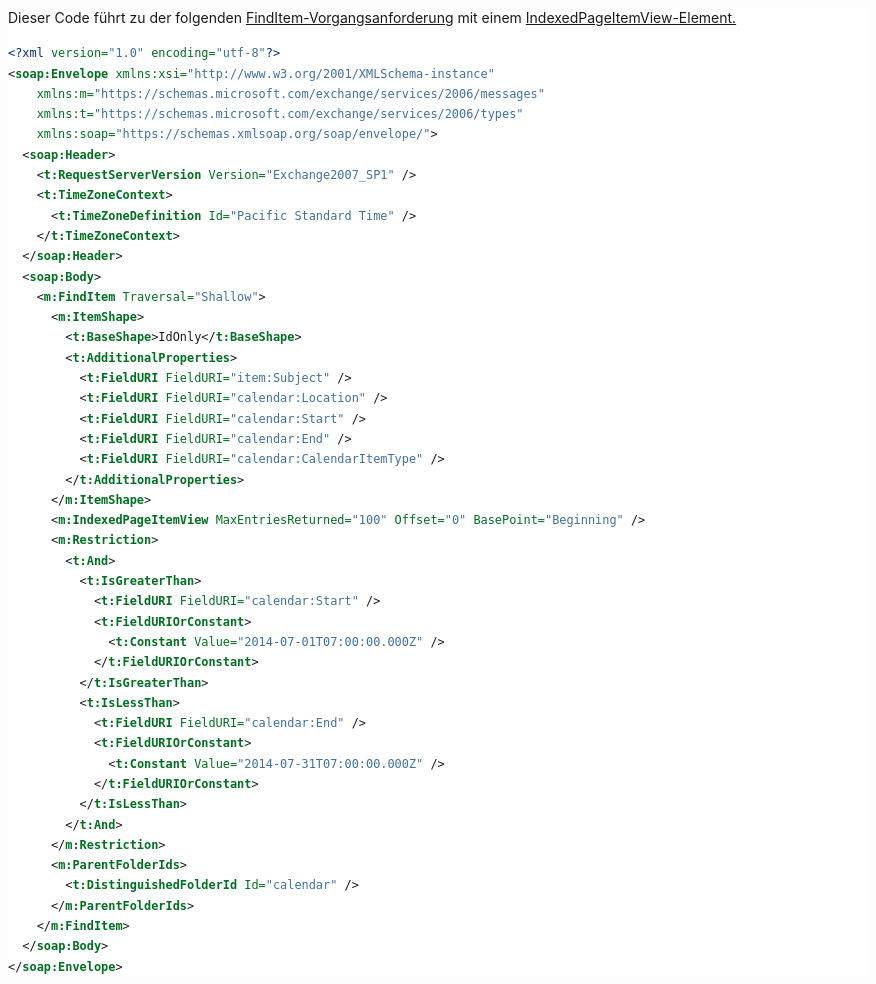 Dieser Code führt zu der folgenden [FindItem-Vorgangsanforderung](https://msdn.microsoft.com/library/ebad6aae-16e7-44de-ae63-a95b24539729%28Office.15%29.aspx) mit einem [IndexedPageItemView-Element.](https://msdn.microsoft.com/library/6d1b0b04-cc35-4a57-bd7a-824136d14fda%28Office.15%29.aspx) 
  
```XML
<?xml version="1.0" encoding="utf-8"?>
<soap:Envelope xmlns:xsi="http://www.w3.org/2001/XMLSchema-instance" 
    xmlns:m="https://schemas.microsoft.com/exchange/services/2006/messages" 
    xmlns:t="https://schemas.microsoft.com/exchange/services/2006/types" 
    xmlns:soap="https://schemas.xmlsoap.org/soap/envelope/">
  <soap:Header>
    <t:RequestServerVersion Version="Exchange2007_SP1" />
    <t:TimeZoneContext>
      <t:TimeZoneDefinition Id="Pacific Standard Time" />
    </t:TimeZoneContext>
  </soap:Header>
  <soap:Body>
    <m:FindItem Traversal="Shallow">
      <m:ItemShape>
        <t:BaseShape>IdOnly</t:BaseShape>
        <t:AdditionalProperties>
          <t:FieldURI FieldURI="item:Subject" />
          <t:FieldURI FieldURI="calendar:Location" />
          <t:FieldURI FieldURI="calendar:Start" />
          <t:FieldURI FieldURI="calendar:End" />
          <t:FieldURI FieldURI="calendar:CalendarItemType" />
        </t:AdditionalProperties>
      </m:ItemShape>
      <m:IndexedPageItemView MaxEntriesReturned="100" Offset="0" BasePoint="Beginning" />
      <m:Restriction>
        <t:And>
          <t:IsGreaterThan>
            <t:FieldURI FieldURI="calendar:Start" />
            <t:FieldURIOrConstant>
              <t:Constant Value="2014-07-01T07:00:00.000Z" />
            </t:FieldURIOrConstant>
          </t:IsGreaterThan>
          <t:IsLessThan>
            <t:FieldURI FieldURI="calendar:End" />
            <t:FieldURIOrConstant>
              <t:Constant Value="2014-07-31T07:00:00.000Z" />
            </t:FieldURIOrConstant>
          </t:IsLessThan>
        </t:And>
      </m:Restriction>
      <m:ParentFolderIds>
        <t:DistinguishedFolderId Id="calendar" />
      </m:ParentFolderIds>
    </m:FindItem>
  </soap:Body>
</soap:Envelope>
```
